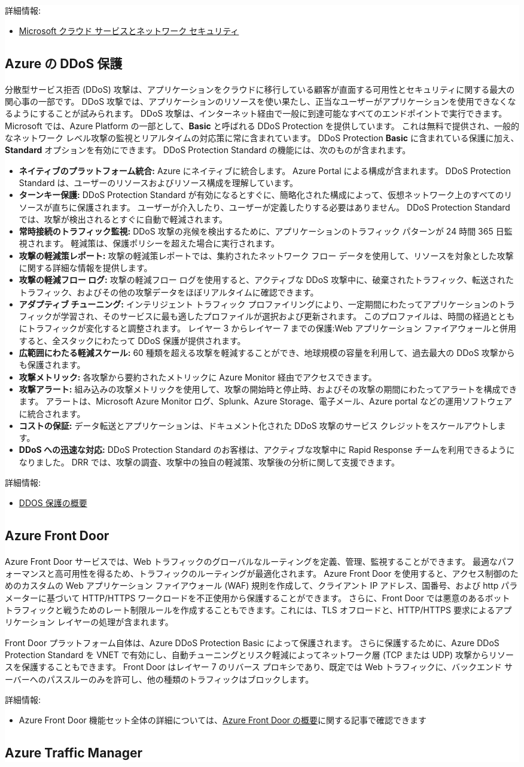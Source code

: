 詳細情報:

* [Microsoft クラウド サービスとネットワーク セキュリティ](network-best-practices.md)

## <a name="azure-ddos-protection"></a>Azure の DDoS 保護

分散型サービス拒否 (DDoS) 攻撃は、アプリケーションをクラウドに移行している顧客が直面する可用性とセキュリティに関する最大の関心事の一部です。 DDoS 攻撃では、アプリケーションのリソースを使い果たし、正当なユーザーがアプリケーションを使用できなくなるようにすることが試みられます。 DDoS 攻撃は、インターネット経由で一般に到達可能なすべてのエンドポイントで実行できます。
Microsoft では、Azure Platform の一部として、**Basic** と呼ばれる DDoS Protection を提供しています。 これは無料で提供され、一般的なネットワーク レベル攻撃の監視とリアルタイムの対応策に常に含まれています。 DDoS Protection **Basic** に含まれている保護に加え、**Standard** オプションを有効にできます。 DDoS Protection Standard の機能には、次のものが含まれます。

* **ネイティブのプラットフォーム統合:** Azure にネイティブに統合します。 Azure Portal による構成が含まれます。 DDoS Protection Standard は、ユーザーのリソースおよびリソース構成を理解しています。
* **ターンキー保護:** DDoS Protection Standard が有効になるとすぐに、簡略化された構成によって、仮想ネットワーク上のすべてのリソースが直ちに保護されます。 ユーザーが介入したり、ユーザーが定義したりする必要はありません。 DDoS Protection Standard では、攻撃が検出されるとすぐに自動で軽減されます。
* **常時接続のトラフィック監視:** DDoS 攻撃の兆候を検出するために、アプリケーションのトラフィック パターンが 24 時間 365 日監視されます。 軽減策は、保護ポリシーを超えた場合に実行されます。
* **攻撃の軽減策レポート:** 攻撃の軽減策レポートでは、集約されたネットワーク フロー データを使用して、リソースを対象とした攻撃に関する詳細な情報を提供します。
* **攻撃の軽減フロー ログ:** 攻撃の軽減フロー ログを使用すると、アクティブな DDoS 攻撃中に、破棄されたトラフィック、転送されたトラフィック、およびその他の攻撃データをほぼリアルタイムに確認できます。
* **アダプティブ チューニング:** インテリジェント トラフィック プロファイリングにより、一定期間にわたってアプリケーションのトラフィックが学習され、そのサービスに最も適したプロファイルが選択および更新されます。 このプロファイルは、時間の経過とともにトラフィックが変化すると調整されます。 レイヤー 3 からレイヤー 7 までの保護:Web アプリケーション ファイアウォールと併用すると、全スタックにわたって DDoS 保護が提供されます。
* **広範囲にわたる軽減スケール:** 60 種類を超える攻撃を軽減することができ、地球規模の容量を利用して、過去最大の DDoS 攻撃からも保護されます。
* **攻撃メトリック:** 各攻撃から要約されたメトリックに Azure Monitor 経由でアクセスできます。
* **攻撃アラート:** 組み込みの攻撃メトリックを使用して、攻撃の開始時と停止時、およびその攻撃の期間にわたってアラートを構成できます。 アラートは、Microsoft Azure Monitor ログ、Splunk、Azure Storage、電子メール、Azure portal などの運用ソフトウェアに統合されます。
* **コストの保証:** データ転送とアプリケーションは、ドキュメント化された DDoS 攻撃のサービス クレジットをスケールアウトします。
* **DDoS への迅速な対応:** DDoS Protection Standard のお客様は、アクティブな攻撃中に Rapid Response チームを利用できるようになりました。 DRR では、攻撃の調査、攻撃中の独自の軽減策、攻撃後の分析に関して支援できます。


詳細情報:

* [DDOS 保護の概要](../../virtual-network/ddos-protection-overview.md)

## <a name="azure-front-door"></a>Azure Front Door

Azure Front Door サービスでは、Web トラフィックのグローバルなルーティングを定義、管理、監視することができます。 最適なパフォーマンスと高可用性を得るため、トラフィックのルーティングが最適化されます。 Azure Front Door を使用すると、アクセス制御のためのカスタムの Web アプリケーション ファイアウォール (WAF) 規則を作成して、クライアント IP アドレス、国番号、および http パラメーターに基づいて HTTP/HTTPS ワークロードを不正使用から保護することができます。 さらに、Front Door では悪意のあるボット トラフィックと戦うためのレート制限ルールを作成することもできます。これには、TLS オフロードと、HTTP/HTTPS 要求によるアプリケーション レイヤーの処理が含まれます。

Front Door プラットフォーム自体は、Azure DDoS Protection Basic によって保護されます。 さらに保護するために、Azure DDoS Protection Standard を VNET で有効にし、自動チューニングとリスク軽減によってネットワーク層 (TCP または UDP) 攻撃からリソースを保護することもできます。 Front Door はレイヤー 7 のリバース プロキシであり、既定では Web トラフィックに、バックエンド サーバーへのパススルーのみを許可し、他の種類のトラフィックはブロックします。

詳細情報:

* Azure Front Door 機能セット全体の詳細については、[Azure Front Door の概要](../../frontdoor/front-door-overview.md)に関する記事で確認できます

## <a name="azure-traffic-manager"></a>Azure Traffic Manager
